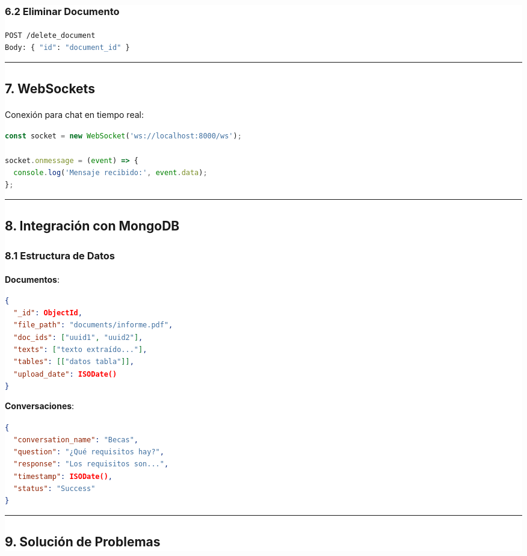 ### 6.2 Eliminar Documento
```bash
POST /delete_document
Body: { "id": "document_id" }
```

---

## 7. WebSockets <a name="websockets"></a>
Conexión para chat en tiempo real:
```javascript
const socket = new WebSocket('ws://localhost:8000/ws');

socket.onmessage = (event) => {
  console.log('Mensaje recibido:', event.data);
};
```

---

## 8. Integración con MongoDB <a name="integración-con-mongodb"></a>

### 8.1 Estructura de Datos
**Documentos**:
```json
{
  "_id": ObjectId,
  "file_path": "documents/informe.pdf",
  "doc_ids": ["uuid1", "uuid2"],
  "texts": ["texto extraído..."],
  "tables": [["datos tabla"]],
  "upload_date": ISODate()
}
```

**Conversaciones**:
```json
{
  "conversation_name": "Becas",
  "question": "¿Qué requisitos hay?",
  "response": "Los requisitos son...",
  "timestamp": ISODate(),
  "status": "Success"
}
```

---

## 9. Solución de Problemas <a name="solución-de-problemas"></a>
